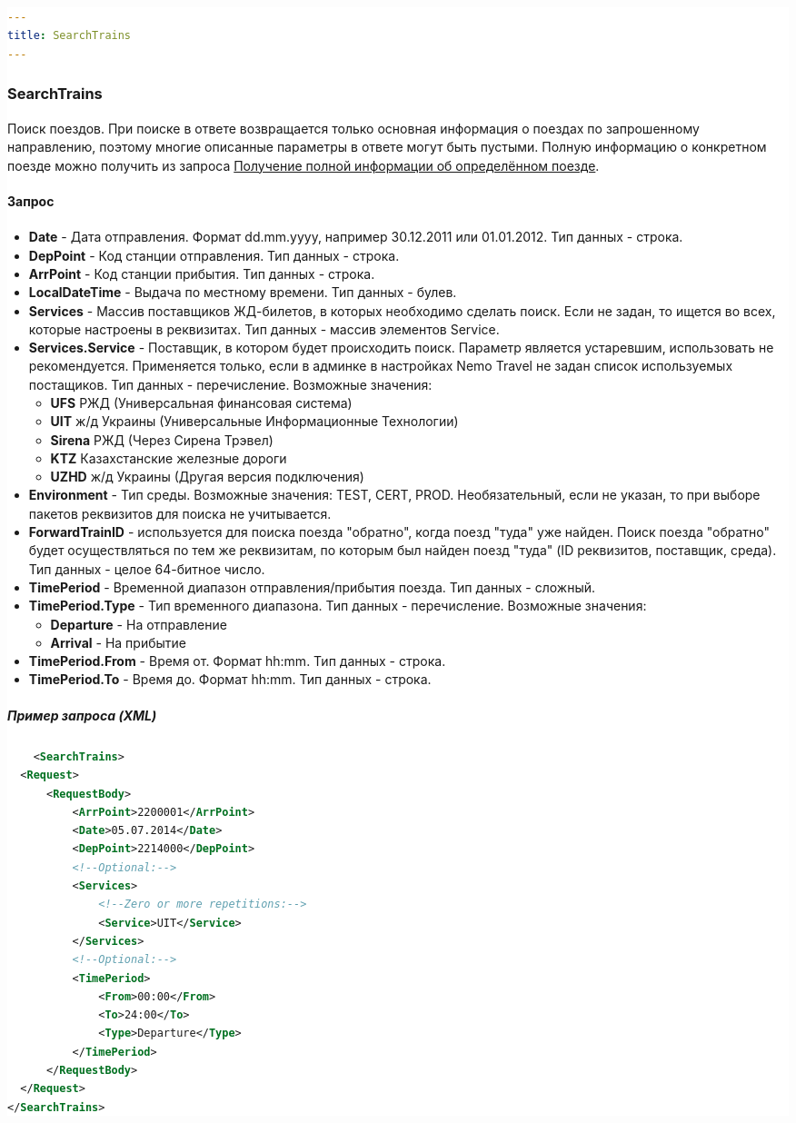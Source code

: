 ```yaml
---
title: SearchTrains
---
```


### SearchTrains

Поиск поездов. При поиске в ответе возвращается только основная информация о поездах по запрошенному направлению, поэтому многие описанные параметры в ответе могут быть пустыми. Полную информацию о конкретном поезде можно получить из запроса [Получение полной информации об определённом поезде](/trains/trains_stages/getfulltraininfo).

#### Запрос
-   **Date** - Дата отправления. Формат dd.mm.yyyy, например 30.12.2011 или 01.01.2012. Тип данных - строка.
-   **DepPoint** - Код станции отправления. Тип данных - строка.
-   **ArrPoint** - Код станции прибытия. Тип данных - строка.
-   **LocalDateTime** - Выдача по местному времени. Тип данных - булев.
-   **Services** - Массив поставщиков ЖД-билетов, в которых необходимо сделать поиск. Если не задан, то ищется во всех, которые настроены в реквизитах. Тип данных - массив элементов Service.
-   **Services.Service** - Поставщик, в котором будет происходить поиск. Параметр является устаревшим, использовать не рекомендуется. Применяется только, если в админке в настройках Nemo Travel не задан список используемых постащиков. Тип данных - перечисление. Возможные значения:
    -   **UFS** РЖД (Универсальная финансовая система)
    -   **UIT** ж/д Украины (Универсальные Информационные Технологии)  
    -   **Sirena** РЖД (Через Сирена Трэвел)
    -   **KTZ** Казахстанские железные дороги
    -   **UZHD** ж/д Украины (Другая версия подключения)
-   **Environment** - Тип среды. Возможные значения: TEST, CERT, PROD. Необязательный, если не указан, то при выборе пакетов реквизитов для поиска не учитывается.
-   **ForwardTrainID** - используется для поиска поезда "обратно", когда поезд "туда" уже найден. Поиск поезда "обратно" будет осуществляться по тем же реквизитам, по которым был найден поезд "туда" (ID реквизитов, поставщик, среда). Тип данных - целое 64-битное число.
-   **TimePeriod** - Временной диапазон отправления/прибытия поезда. Тип данных - сложный.
-   **TimePeriod.Type** - Тип временного диапазона. Тип данных - перечисление. Возможные значения:
    -   **Departure** - На отправление
    -   **Arrival** - На прибытие
-   **TimePeriod.From** - Время от. Формат hh:mm. Тип данных - строка.
-   **TimePeriod.To** - Время до. Формат hh:mm. Тип данных - строка.

##### Пример запроса (XML)

  ```xml
      <SearchTrains>
    <Request>
        <RequestBody>
            <ArrPoint>2200001</ArrPoint>
            <Date>05.07.2014</Date>
            <DepPoint>2214000</DepPoint>
            <!--Optional:-->
            <Services>
                <!--Zero or more repetitions:-->
                <Service>UIT</Service>
            </Services>
            <!--Optional:-->
            <TimePeriod>
                <From>00:00</From>
                <To>24:00</To>
                <Type>Departure</Type>
            </TimePeriod>
        </RequestBody>
    </Request>
</SearchTrains>
  ```